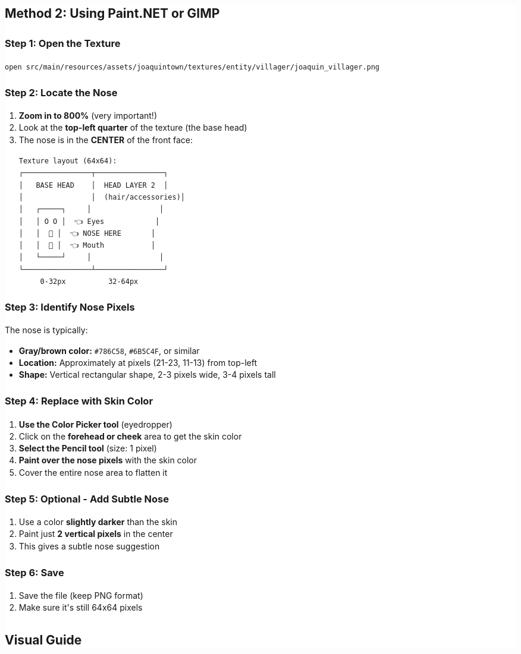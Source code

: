 ## Method 2: Using Paint.NET or GIMP

### Step 1: Open the Texture
```bash
open src/main/resources/assets/joaquintown/textures/entity/villager/joaquin_villager.png
```

### Step 2: Locate the Nose
1. **Zoom in to 800%** (very important!)
2. Look at the **top-left quarter** of the texture (the base head)
3. The nose is in the **CENTER** of the front face:
   ```
   Texture layout (64x64):
   ┌────────────────┬────────────────┐
   │   BASE HEAD    │  HEAD LAYER 2  │
   │                │  (hair/accessories)│
   │   ┌─────┐     │                │
   │   │ O O │  👈 Eyes            │
   │   │  👃 │  👈 NOSE HERE       │
   │   │  👄 │  👈 Mouth           │
   │   └─────┘     │                │
   └────────────────┴────────────────┘
        0-32px          32-64px
   ```

### Step 3: Identify Nose Pixels
The nose is typically:
- **Gray/brown color:** `#786C58`, `#6B5C4F`, or similar
- **Location:** Approximately at pixels (21-23, 11-13) from top-left
- **Shape:** Vertical rectangular shape, 2-3 pixels wide, 3-4 pixels tall

### Step 4: Replace with Skin Color
1. **Use the Color Picker tool** (eyedropper)
2. Click on the **forehead or cheek** area to get the skin color
3. **Select the Pencil tool** (size: 1 pixel)
4. **Paint over the nose pixels** with the skin color
5. Cover the entire nose area to flatten it

### Step 5: Optional - Add Subtle Nose
1. Use a color **slightly darker** than the skin
2. Paint just **2 vertical pixels** in the center
3. This gives a subtle nose suggestion

### Step 6: Save
1. Save the file (keep PNG format)
2. Make sure it's still 64x64 pixels

## Visual Guide
